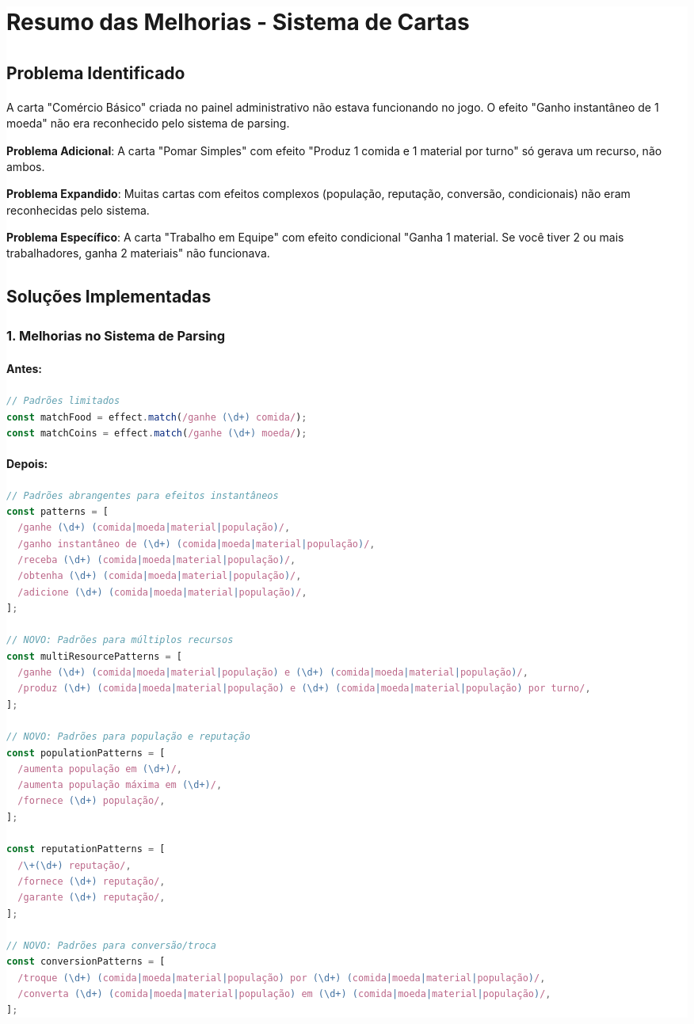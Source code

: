 # Resumo das Melhorias - Sistema de Cartas

## Problema Identificado

A carta "Comércio Básico" criada no painel administrativo não estava funcionando no jogo. O efeito "Ganho instantâneo de 1 moeda" não era reconhecido pelo sistema de parsing.

**Problema Adicional**: A carta "Pomar Simples" com efeito "Produz 1 comida e 1 material por turno" só gerava um recurso, não ambos.

**Problema Expandido**: Muitas cartas com efeitos complexos (população, reputação, conversão, condicionais) não eram reconhecidas pelo sistema.

**Problema Específico**: A carta "Trabalho em Equipe" com efeito condicional "Ganha 1 material. Se você tiver 2 ou mais trabalhadores, ganha 2 materiais" não funcionava.

## Soluções Implementadas

### 1. **Melhorias no Sistema de Parsing**

#### **Antes:**
```javascript
// Padrões limitados
const matchFood = effect.match(/ganhe (\d+) comida/);
const matchCoins = effect.match(/ganhe (\d+) moeda/);
```

#### **Depois:**
```javascript
// Padrões abrangentes para efeitos instantâneos
const patterns = [
  /ganhe (\d+) (comida|moeda|material|população)/,
  /ganho instantâneo de (\d+) (comida|moeda|material|população)/,
  /receba (\d+) (comida|moeda|material|população)/,
  /obtenha (\d+) (comida|moeda|material|população)/,
  /adicione (\d+) (comida|moeda|material|população)/,
];

// NOVO: Padrões para múltiplos recursos
const multiResourcePatterns = [
  /ganhe (\d+) (comida|moeda|material|população) e (\d+) (comida|moeda|material|população)/,
  /produz (\d+) (comida|moeda|material|população) e (\d+) (comida|moeda|material|população) por turno/,
];

// NOVO: Padrões para população e reputação
const populationPatterns = [
  /aumenta população em (\d+)/,
  /aumenta população máxima em (\d+)/,
  /fornece (\d+) população/,
];

const reputationPatterns = [
  /\+(\d+) reputação/,
  /fornece (\d+) reputação/,
  /garante (\d+) reputação/,
];

// NOVO: Padrões para conversão/troca
const conversionPatterns = [
  /troque (\d+) (comida|moeda|material|população) por (\d+) (comida|moeda|material|população)/,
  /converta (\d+) (comida|moeda|material|população) em (\d+) (comida|moeda|material|população)/,
];
```